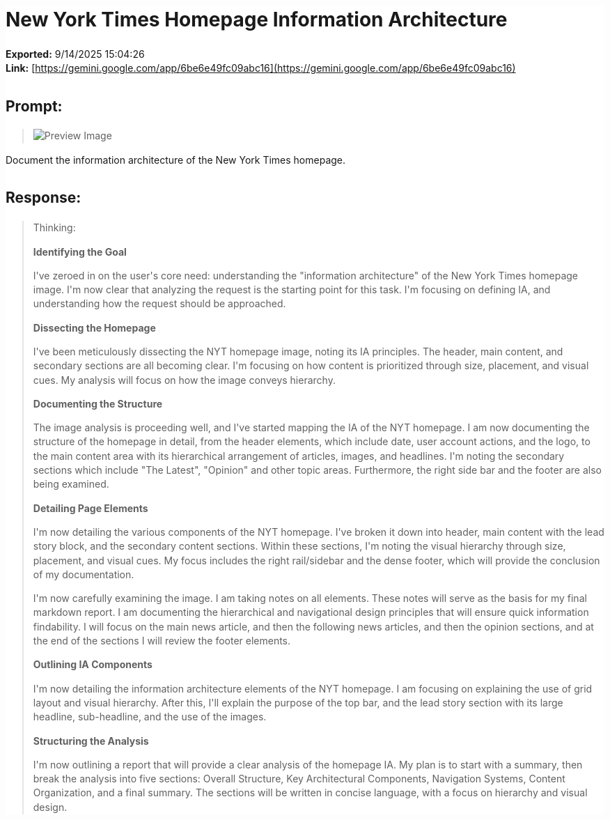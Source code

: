 # New York Times Homepage Information Architecture

**Exported:** 9/14/2025 15:04:26  
**Link:** [https://gemini.google.com/app/6be6e49fc09abc16](https://gemini.google.com/app/6be6e49fc09abc16)

## Prompt:
> ![Preview Image](blob:https://gemini.google.com/4080dbf3-4449-46b3-b2cf-3d243b39bee7)

Document the information architecture of the New York Times homepage.

## Response:
> Thinking:
> 
> **Identifying the Goal**
> 
> I've zeroed in on the user's core need: understanding the "information architecture" of the New York Times homepage image. I'm now clear that analyzing the request is the starting point for this task. I'm focusing on defining IA, and understanding how the request should be approached.
> 
> **Dissecting the Homepage**
> 
> I've been meticulously dissecting the NYT homepage image, noting its IA principles. The header, main content, and secondary sections are all becoming clear. I'm focusing on how content is prioritized through size, placement, and visual cues. My analysis will focus on how the image conveys hierarchy.
> 
> **Documenting the Structure**
> 
> The image analysis is proceeding well, and I've started mapping the IA of the NYT homepage. I am now documenting the structure of the homepage in detail, from the header elements, which include date, user account actions, and the logo, to the main content area with its hierarchical arrangement of articles, images, and headlines. I'm noting the secondary sections which include "The Latest", "Opinion" and other topic areas. Furthermore, the right side bar and the footer are also being examined.
> 
> **Detailing Page Elements**
> 
> I'm now detailing the various components of the NYT homepage. I've broken it down into header, main content with the lead story block, and the secondary content sections. Within these sections, I'm noting the visual hierarchy through size, placement, and visual cues. My focus includes the right rail/sidebar and the dense footer, which will provide the conclusion of my documentation.
> 
> I'm now carefully examining the image. I am taking notes on all elements. These notes will serve as the basis for my final markdown report. I am documenting the hierarchical and navigational design principles that will ensure quick information findability. I will focus on the main news article, and then the following news articles, and then the opinion sections, and at the end of the sections I will review the footer elements.
> 
> **Outlining IA Components**
> 
> I'm now detailing the information architecture elements of the NYT homepage. I am focusing on explaining the use of grid layout and visual hierarchy. After this, I'll explain the purpose of the top bar, and the lead story section with its large headline, sub-headline, and the use of the images.
> 
> **Structuring the Analysis**
> 
> I'm now outlining a report that will provide a clear analysis of the homepage IA. My plan is to start with a summary, then break the analysis into five sections: Overall Structure, Key Architectural Components, Navigation Systems, Content Organization, and a final summary. The sections will be written in concise language, with a focus on hierarchy and visual design.
> 